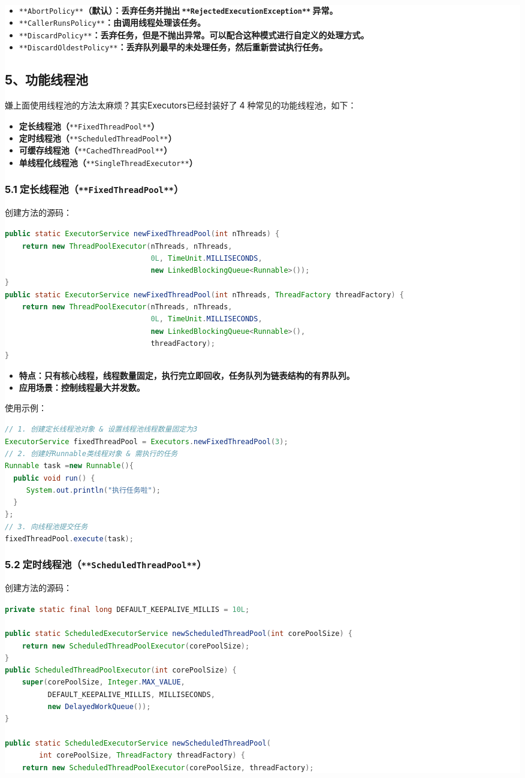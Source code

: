 - `**AbortPolicy**`**（默认）：丢弃任务并抛出 **`**RejectedExecutionException**`** 异常。**
- `**CallerRunsPolicy**`**：由调用线程处理该任务。**
- `**DiscardPolicy**`**：丢弃任务，但是不抛出异常。可以配合这种模式进行自定义的处理方式。**
- `**DiscardOldestPolicy**`**：丢弃队列最早的未处理任务，然后重新尝试执行任务。**
<a name="NF5fp"></a>
## 5、功能线程池
嫌上面使用线程池的方法太麻烦？其实Executors已经封装好了 4 种常见的功能线程池，如下：

- **定长线程池（**`**FixedThreadPool**`**）**
- **定时线程池（**`**ScheduledThreadPool**`**）**
- **可缓存线程池（**`**CachedThreadPool**`**）**
- **单线程化线程池（**`**SingleThreadExecutor**`**）**
<a name="O3BrV"></a>
### **5.1 定长线程池（**`**FixedThreadPool**`**）**
创建方法的源码：
```java
public static ExecutorService newFixedThreadPool(int nThreads) {
    return new ThreadPoolExecutor(nThreads, nThreads,
                                  0L, TimeUnit.MILLISECONDS,
                                  new LinkedBlockingQueue<Runnable>());
}
public static ExecutorService newFixedThreadPool(int nThreads, ThreadFactory threadFactory) {
    return new ThreadPoolExecutor(nThreads, nThreads,
                                  0L, TimeUnit.MILLISECONDS,
                                  new LinkedBlockingQueue<Runnable>(),
                                  threadFactory);
}
```

- **特点：只有核心线程，线程数量固定，执行完立即回收，任务队列为链表结构的有界队列。**
- **应用场景：控制线程最大并发数。**

使用示例：
```java
// 1. 创建定长线程池对象 & 设置线程池线程数量固定为3
ExecutorService fixedThreadPool = Executors.newFixedThreadPool(3);
// 2. 创建好Runnable类线程对象 & 需执行的任务
Runnable task =new Runnable(){
  public void run() {
     System.out.println("执行任务啦");
  }
};
// 3. 向线程池提交任务
fixedThreadPool.execute(task);
```
<a name="K5xmN"></a>
### **5.2 定时线程池（**`**ScheduledThreadPool**`**）**
创建方法的源码：
```java
private static final long DEFAULT_KEEPALIVE_MILLIS = 10L;
 
public static ScheduledExecutorService newScheduledThreadPool(int corePoolSize) {
    return new ScheduledThreadPoolExecutor(corePoolSize);
}
public ScheduledThreadPoolExecutor(int corePoolSize) {
    super(corePoolSize, Integer.MAX_VALUE,
          DEFAULT_KEEPALIVE_MILLIS, MILLISECONDS,
          new DelayedWorkQueue());
}
 
public static ScheduledExecutorService newScheduledThreadPool(
        int corePoolSize, ThreadFactory threadFactory) {
    return new ScheduledThreadPoolExecutor(corePoolSize, threadFactory);
```